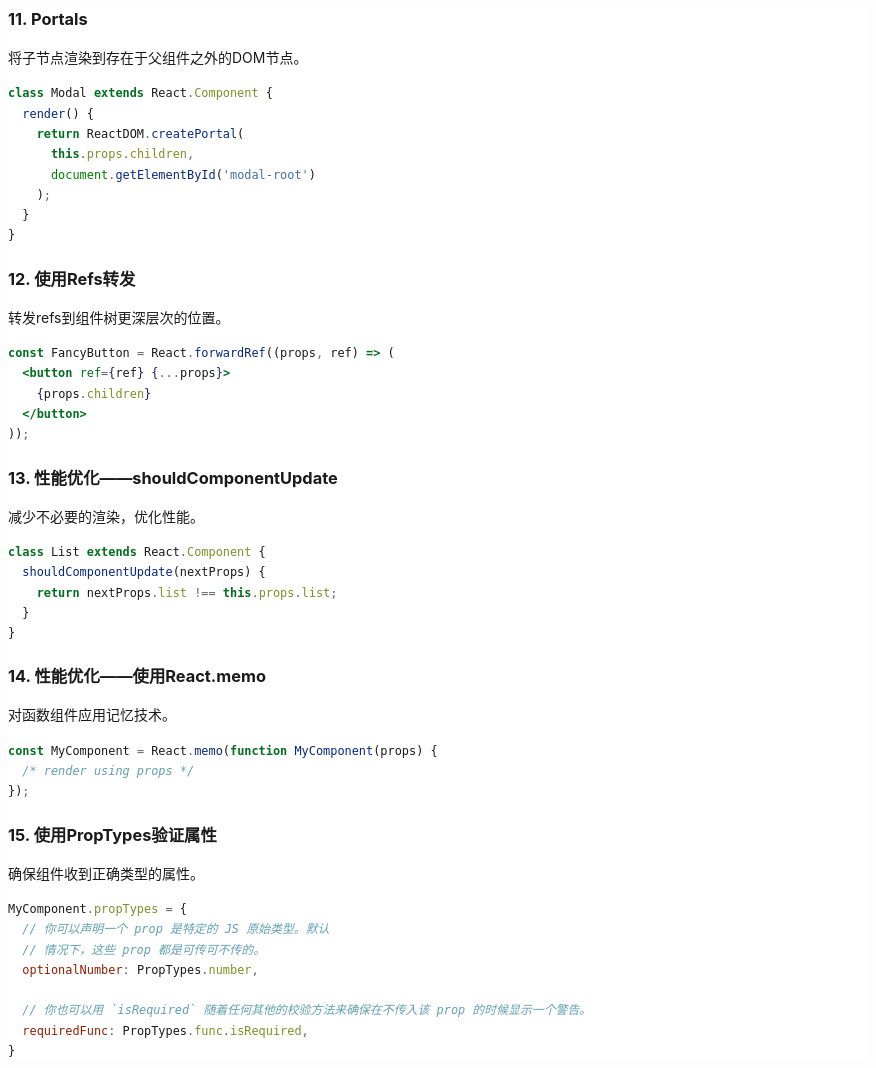 ### 11. Portals
将子节点渲染到存在于父组件之外的DOM节点。
```jsx
class Modal extends React.Component {
  render() {
    return ReactDOM.createPortal(
      this.props.children,
      document.getElementById('modal-root')
    );
  }
}
```

### 12. 使用Refs转发
转发refs到组件树更深层次的位置。
```jsx
const FancyButton = React.forwardRef((props, ref) => (
  <button ref={ref} {...props}>
    {props.children}
  </button>
));
```

### 13. 性能优化——shouldComponentUpdate
减少不必要的渲染，优化性能。
```jsx
class List extends React.Component {
  shouldComponentUpdate(nextProps) {
    return nextProps.list !== this.props.list;
  }
}
```

### 14. 性能优化——使用React.memo
对函数组件应用记忆技术。
```jsx
const MyComponent = React.memo(function MyComponent(props) {
  /* render using props */
});
```

### 15. 使用PropTypes验证属性
确保组件收到正确类型的属性。
```jsx
MyComponent.propTypes = {
  // 你可以声明一个 prop 是特定的 JS 原始类型。默认
  // 情况下，这些 prop 都是可传可不传的。
  optionalNumber: PropTypes.number,
  
  // 你也可以用 `isRequired` 随着任何其他的校验方法来确保在不传入该 prop 的时候显示一个警告。
  requiredFunc: PropTypes.func.isRequired,
}
```
